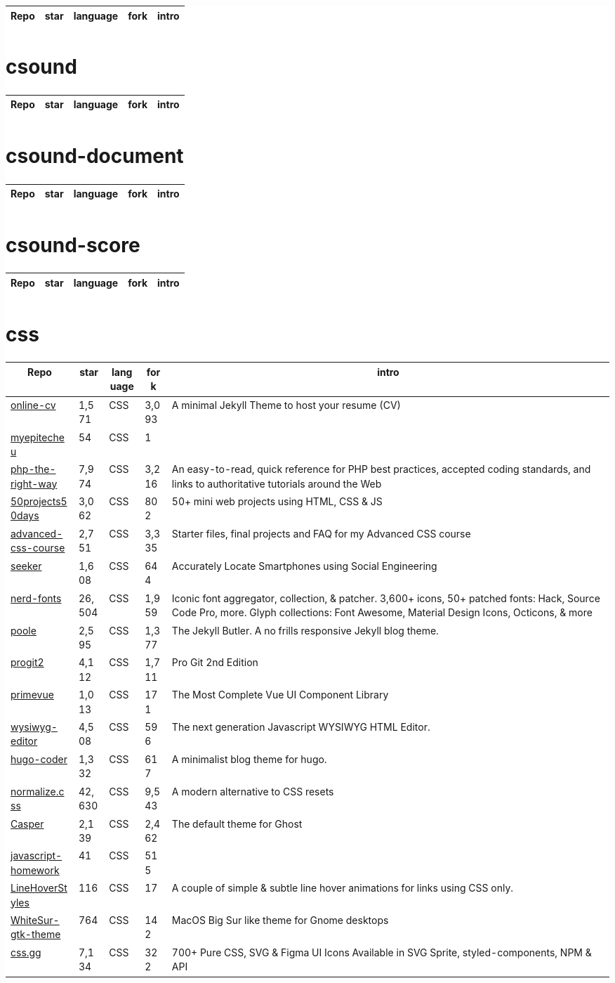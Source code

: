Repo|star|language|fork|intro
-|-|-|-|-



# csound

Repo|star|language|fork|intro
-|-|-|-|-



# csound-document

Repo|star|language|fork|intro
-|-|-|-|-



# csound-score

Repo|star|language|fork|intro
-|-|-|-|-



# css

Repo|star|language|fork|intro
-|-|-|-|-
[online-cv](https://hub.fastgit.org//sharu725/online-cv)|1,571|CSS|3,093|A minimal Jekyll Theme to host your resume (CV)
[myepitecheu](https://hub.fastgit.org//NialaH/myepitecheu)|54|CSS|1|
[php-the-right-way](https://hub.fastgit.org//codeguy/php-the-right-way)|7,974|CSS|3,216|An easy-to-read, quick reference for PHP best practices, accepted coding standards, and links to authoritative tutorials around the Web
[50projects50days](https://hub.fastgit.org//bradtraversy/50projects50days)|3,062|CSS|802|50+ mini web projects using HTML, CSS & JS
[advanced-css-course](https://hub.fastgit.org//jonasschmedtmann/advanced-css-course)|2,751|CSS|3,335|Starter files, final projects and FAQ for my Advanced CSS course
[seeker](https://hub.fastgit.org//thewhiteh4t/seeker)|1,608|CSS|644|Accurately Locate Smartphones using Social Engineering
[nerd-fonts](https://hub.fastgit.org//ryanoasis/nerd-fonts)|26,504|CSS|1,959|Iconic font aggregator, collection, & patcher. 3,600+ icons, 50+ patched fonts: Hack, Source Code Pro, more. Glyph collections: Font Awesome, Material Design Icons, Octicons, & more
[poole](https://hub.fastgit.org//poole/poole)|2,595|CSS|1,377|The Jekyll Butler. A no frills responsive Jekyll blog theme.
[progit2](https://hub.fastgit.org//progit/progit2)|4,112|CSS|1,711|Pro Git 2nd Edition
[primevue](https://hub.fastgit.org//primefaces/primevue)|1,013|CSS|171|The Most Complete Vue UI Component Library
[wysiwyg-editor](https://hub.fastgit.org//froala/wysiwyg-editor)|4,508|CSS|596|The next generation Javascript WYSIWYG HTML Editor.
[hugo-coder](https://hub.fastgit.org//luizdepra/hugo-coder)|1,332|CSS|617|A minimalist blog theme for hugo.
[normalize.css](https://hub.fastgit.org//necolas/normalize.css)|42,630|CSS|9,543|A modern alternative to CSS resets
[Casper](https://hub.fastgit.org//TryGhost/Casper)|2,139|CSS|2,462|The default theme for Ghost
[javascript-homework](https://hub.fastgit.org//goitacademy/javascript-homework)|41|CSS|515|
[LineHoverStyles](https://hub.fastgit.org//codrops/LineHoverStyles)|116|CSS|17|A couple of simple & subtle line hover animations for links using CSS only.
[WhiteSur-gtk-theme](https://hub.fastgit.org//vinceliuice/WhiteSur-gtk-theme)|764|CSS|142|MacOS Big Sur like theme for Gnome desktops
[css.gg](https://hub.fastgit.org//astrit/css.gg)|7,134|CSS|322|700+ Pure CSS, SVG & Figma UI Icons Available in SVG Sprite, styled-components, NPM & API